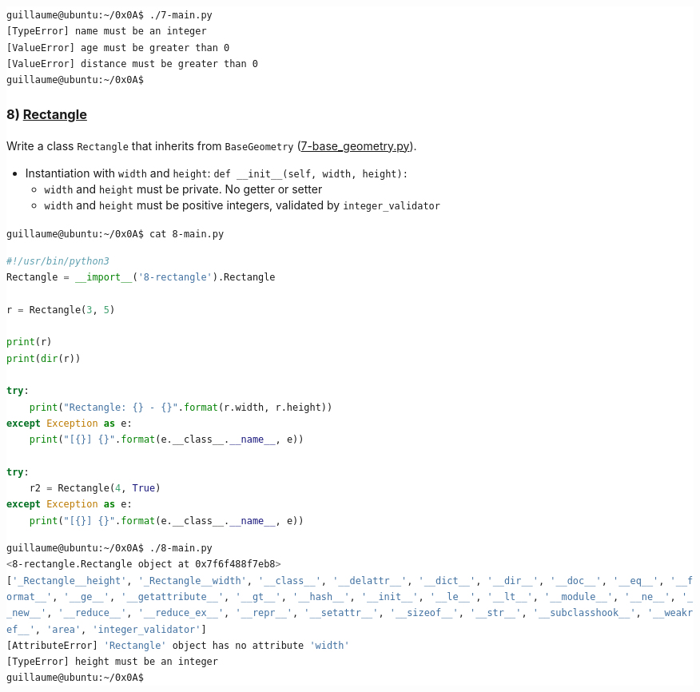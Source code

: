 ```sh
guillaume@ubuntu:~/0x0A$ ./7-main.py
[TypeError] name must be an integer
[ValueError] age must be greater than 0
[ValueError] distance must be greater than 0
guillaume@ubuntu:~/0x0A$ 
```

### 8) [Rectangle](https://github.com/s-maarouf/alx-higher_level_programming/blob/master/0x0A-python-inheritance/8-rectangle.py)

Write a class `Rectangle` that inherits from `BaseGeometry` ([7-base_geometry.py](https://github.com/s-maarouf/alx-higher_level_programming/blob/master/0x0A-python-inheritance/7-base_geometry.py)).

- Instantiation with `width` and `height`: `def __init__(self, width, height):`
  - `width` and `height` must be private. No getter or setter
  - `width` and `height` must be positive integers, validated by `integer_validator`

```sh
guillaume@ubuntu:~/0x0A$ cat 8-main.py
```

```python
#!/usr/bin/python3
Rectangle = __import__('8-rectangle').Rectangle

r = Rectangle(3, 5)

print(r)
print(dir(r))

try:
    print("Rectangle: {} - {}".format(r.width, r.height))
except Exception as e:
    print("[{}] {}".format(e.__class__.__name__, e))

try:
    r2 = Rectangle(4, True)
except Exception as e:
    print("[{}] {}".format(e.__class__.__name__, e))
```

```sh
guillaume@ubuntu:~/0x0A$ ./8-main.py
<8-rectangle.Rectangle object at 0x7f6f488f7eb8>
['_Rectangle__height', '_Rectangle__width', '__class__', '__delattr__', '__dict__', '__dir__', '__doc__', '__eq__', '__format__', '__ge__', '__getattribute__', '__gt__', '__hash__', '__init__', '__le__', '__lt__', '__module__', '__ne__', '__new__', '__reduce__', '__reduce_ex__', '__repr__', '__setattr__', '__sizeof__', '__str__', '__subclasshook__', '__weakref__', 'area', 'integer_validator']
[AttributeError] 'Rectangle' object has no attribute 'width'
[TypeError] height must be an integer
guillaume@ubuntu:~/0x0A$ 
```
